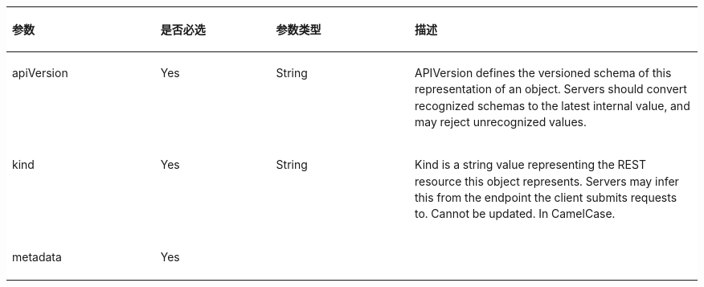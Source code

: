 <a name="tfdb73431f39846d4a56ec4eb558e1617"></a>
<table><thead align="left"><tr id="r83d91421306342cb9c99219a8513588f"><th class="cellrowborder" valign="top" width="21.48%" id="mcps1.2.5.1.1"><p id="ae656fc68d4c647108a0d683bf8d51906"><a name="ae656fc68d4c647108a0d683bf8d51906"></a><a name="ae656fc68d4c647108a0d683bf8d51906"></a>参数</p>
</th>
<th class="cellrowborder" valign="top" width="16.73%" id="mcps1.2.5.1.2"><p id="p1320117312263"><a name="p1320117312263"></a><a name="p1320117312263"></a>是否必选</p>
</th>
<th class="cellrowborder" valign="top" width="20.05%" id="mcps1.2.5.1.3"><p id="p3202133202614"><a name="p3202133202614"></a><a name="p3202133202614"></a>参数类型</p>
</th>
<th class="cellrowborder" valign="top" width="41.74%" id="mcps1.2.5.1.4"><p id="a02ec96a8fd6a472b99e398797499857f"><a name="a02ec96a8fd6a472b99e398797499857f"></a><a name="a02ec96a8fd6a472b99e398797499857f"></a>描述</p>
</th>
</tr>
</thead>
<tbody><tr id="r08200704774e4d05aae8c69fe6cc2fef"><td class="cellrowborder" valign="top" width="21.48%" headers="mcps1.2.5.1.1 "><p id="aea1fe20af0a94c248d3916831bd0c939"><a name="aea1fe20af0a94c248d3916831bd0c939"></a><a name="aea1fe20af0a94c248d3916831bd0c939"></a>apiVersion</p>
</td>
<td class="cellrowborder" valign="top" width="16.73%" headers="mcps1.2.5.1.2 "><p id="aca44d0fb51e94e56abf09387405aae93"><a name="aca44d0fb51e94e56abf09387405aae93"></a><a name="aca44d0fb51e94e56abf09387405aae93"></a>Yes</p>
</td>
<td class="cellrowborder" valign="top" width="20.05%" headers="mcps1.2.5.1.3 "><p id="a4faa33955bdf4ded893bf57f3c82881e"><a name="a4faa33955bdf4ded893bf57f3c82881e"></a><a name="a4faa33955bdf4ded893bf57f3c82881e"></a>String</p>
</td>
<td class="cellrowborder" valign="top" width="41.74%" headers="mcps1.2.5.1.4 "><p id="a918b94b3be71446ca1bbed64af2ba21a"><a name="a918b94b3be71446ca1bbed64af2ba21a"></a><a name="a918b94b3be71446ca1bbed64af2ba21a"></a>APIVersion defines the versioned schema of this representation of an object. Servers should convert recognized schemas to the latest internal value, and may reject unrecognized values.</p>
</td>
</tr>
<tr id="r2be9fda9ffe04ac19b9473b274e73a0d"><td class="cellrowborder" valign="top" width="21.48%" headers="mcps1.2.5.1.1 "><p id="a706e6ecbdf7a4148b8fd39e99c292591"><a name="a706e6ecbdf7a4148b8fd39e99c292591"></a><a name="a706e6ecbdf7a4148b8fd39e99c292591"></a>kind</p>
</td>
<td class="cellrowborder" valign="top" width="16.73%" headers="mcps1.2.5.1.2 "><p id="a63bcd371c09448d18a3bfe048242c22d"><a name="a63bcd371c09448d18a3bfe048242c22d"></a><a name="a63bcd371c09448d18a3bfe048242c22d"></a>Yes</p>
</td>
<td class="cellrowborder" valign="top" width="20.05%" headers="mcps1.2.5.1.3 "><p id="aa18e5fd8437142e7955bce09f17a08df"><a name="aa18e5fd8437142e7955bce09f17a08df"></a><a name="aa18e5fd8437142e7955bce09f17a08df"></a>String</p>
</td>
<td class="cellrowborder" valign="top" width="41.74%" headers="mcps1.2.5.1.4 "><p id="a2b86022472c64cf3b5acb323bb61787b"><a name="a2b86022472c64cf3b5acb323bb61787b"></a><a name="a2b86022472c64cf3b5acb323bb61787b"></a>Kind is a string value representing the REST resource this object represents. Servers may infer this from the endpoint the client submits requests to. Cannot be updated. In CamelCase.</p>
</td>
</tr>
<tr id="rba776786c8054205b8da77ecc281abaa"><td class="cellrowborder" valign="top" width="21.48%" headers="mcps1.2.5.1.1 "><p id="zh-cn_topic_0079614924_p620733172933"><a name="zh-cn_topic_0079614924_p620733172933"></a><a name="zh-cn_topic_0079614924_p620733172933"></a>metadata</p>
</td>
<td class="cellrowborder" valign="top" width="16.73%" headers="mcps1.2.5.1.2 "><p id="a0faf74610c8440369b4e2414556be495"><a name="a0faf74610c8440369b4e2414556be495"></a><a name="a0faf74610c8440369b4e2414556be495"></a>Yes</p>
</td>